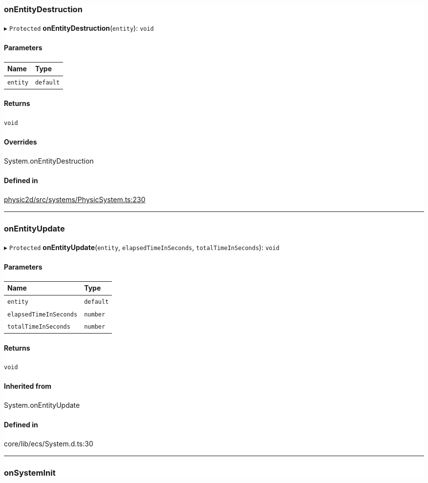 ### onEntityDestruction

▸ `Protected` **onEntityDestruction**(`entity`): `void`

#### Parameters

| Name | Type |
| :------ | :------ |
| `entity` | `default` |

#### Returns

`void`

#### Overrides

System.onEntityDestruction

#### Defined in

[physic2d/src/systems/PhysicSystem.ts:230](https://github.com/desaintvincent/mythor/blob/c881de0/packages/physic2d/src/systems/PhysicSystem.ts#L230)

___

### onEntityUpdate

▸ `Protected` **onEntityUpdate**(`entity`, `elapsedTimeInSeconds`, `totalTimeInSeconds`): `void`

#### Parameters

| Name | Type |
| :------ | :------ |
| `entity` | `default` |
| `elapsedTimeInSeconds` | `number` |
| `totalTimeInSeconds` | `number` |

#### Returns

`void`

#### Inherited from

System.onEntityUpdate

#### Defined in

core/lib/ecs/System.d.ts:30

___

### onSystemInit
